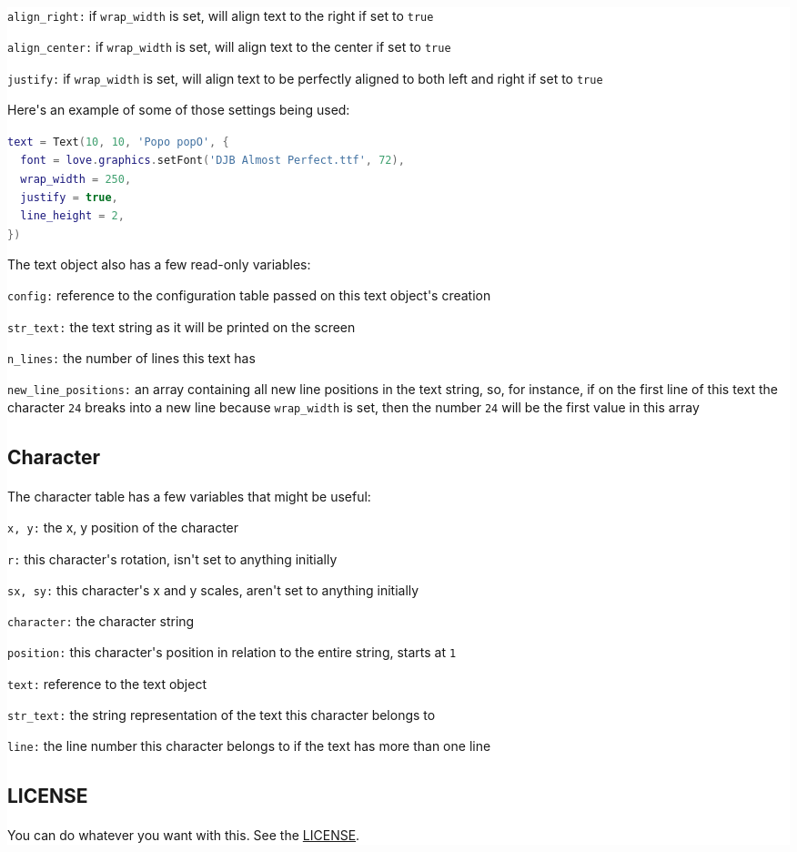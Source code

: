 `align_right:` if `wrap_width` is set, will align text to the right if set to `true`

`align_center:` if `wrap_width` is set, will align text to the center if set to `true`

`justify:` if `wrap_width` is set, will align text to be perfectly aligned to both left and right if set to `true`

Here's an example of some of those settings being used:

```lua
text = Text(10, 10, 'Popo popO', {
  font = love.graphics.setFont('DJB Almost Perfect.ttf', 72),
  wrap_width = 250,
  justify = true,
  line_height = 2,
})
```

The text object also has a few read-only variables:

`config:` reference to the configuration table passed on this text object's creation

`str_text:` the text string as it will be printed on the screen

`n_lines:` the number of lines this text has

`new_line_positions:` an array containing all new line positions in the text string, so, for instance, if on the first line of this text the character `24` breaks into a new line because `wrap_width` is set, then the number `24` will be the first value in this array

## Character

The character table has a few variables that might be useful:

`x, y:` the x, y position of the character

`r:` this character's rotation, isn't set to anything initially

`sx, sy:` this character's x and y scales, aren't set to anything initially

`character:` the character string

`position:` this character's position in relation to the entire string, starts at `1`

`text:` reference to the text object

`str_text:` the string representation of the text this character belongs to

`line:` the line number this character belongs to if the text has more than one line

## LICENSE

You can do whatever you want with this. See the [LICENSE](https://github.com/adonaac/popo/blob/master/LICENSE).
